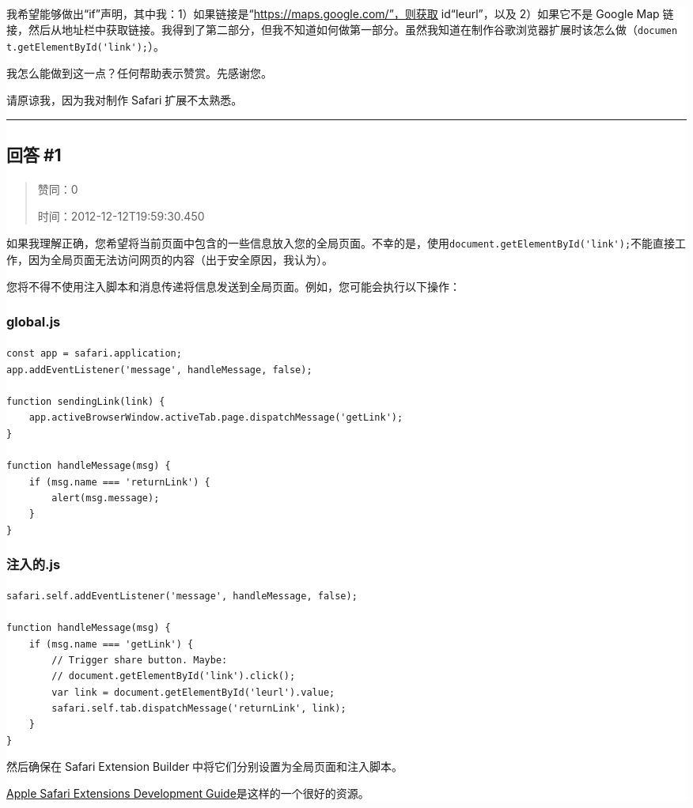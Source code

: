 我希望能够做出“if”声明，其中我：1）如果链接是“https://maps.google.com/”，则获取 id“leurl”，以及 2）如果它不是 Google Map 链接，然后从地址栏中获取链接。我得到了第二部分，但我不知道如何做第一部分。虽然我知道在制作谷歌浏览器扩展时该怎么做（`document.getElementById('link');`）。

我怎么能做到这一点？任何帮助表示赞赏。先感谢您。

请原谅我，因为我对制作 Safari 扩展不太熟悉。

* * *

## 回答 #1

> 赞同：0
> 
> 时间：2012-12-12T19:59:30.450

如果我理解正确，您希望将当前页面中包含的一些信息放入您的全局页面。不幸的是，使用`document.getElementById('link');`不能直接工作，因为全局页面无法访问网页的内容（出于安全原因，我认为）。

您将不得不使用注入脚本和消息传递将信息发送到全局页面。例如，您可能会执行以下操作：

### global.js

```
const app = safari.application;
app.addEventListener('message', handleMessage, false);

function sendingLink(link) {
    app.activeBrowserWindow.activeTab.page.dispatchMessage('getLink');
}

function handleMessage(msg) {
    if (msg.name === 'returnLink') {
        alert(msg.message);
    }
} 
```

### 注入的.js

```
safari.self.addEventListener('message', handleMessage, false);

function handleMessage(msg) {
    if (msg.name === 'getLink') {
        // Trigger share button. Maybe:
        // document.getElementById('link').click();
        var link = document.getElementById('leurl').value;
        safari.self.tab.dispatchMessage('returnLink', link);
    }
} 
```

然后确保在 Safari Extension Builder 中将它们分别设置为全局页面和注入脚本。

[Apple Safari Extensions Development Guide](http://developer.apple.com/library/safari/#documentation/Tools/Conceptual/SafariExtensionGuide/MessagesandProxies/MessagesandProxies.html)是这样的一个很好的资源。
